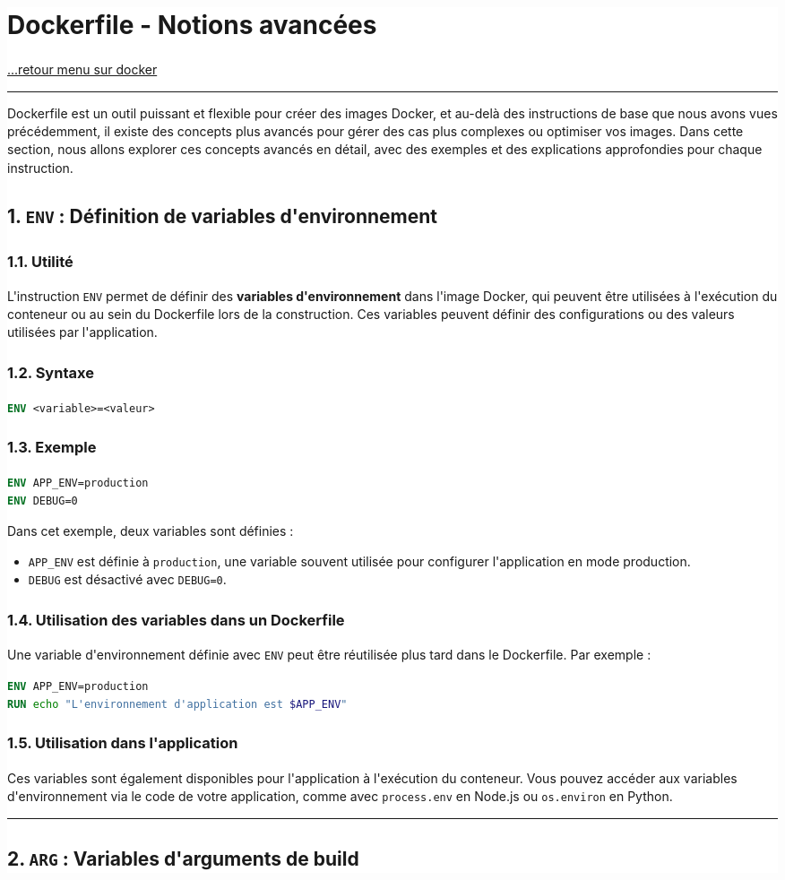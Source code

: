 # Dockerfile - Notions avancées

[...retour menu sur docker](../sommaire.md)

---

Dockerfile est un outil puissant et flexible pour créer des images Docker, et au-delà des instructions de base que nous avons vues précédemment, il existe des concepts plus avancés pour gérer des cas plus complexes ou optimiser vos images. Dans cette section, nous allons explorer ces concepts avancés en détail, avec des exemples et des explications approfondies pour chaque instruction.

## 1. `ENV` : Définition de variables d'environnement

### 1.1. Utilité
L'instruction `ENV` permet de définir des **variables d'environnement** dans l'image Docker, qui peuvent être utilisées à l'exécution du conteneur ou au sein du Dockerfile lors de la construction. Ces variables peuvent définir des configurations ou des valeurs utilisées par l'application.

### 1.2. Syntaxe
```Dockerfile
ENV <variable>=<valeur>
```

### 1.3. Exemple
```Dockerfile
ENV APP_ENV=production
ENV DEBUG=0
```
Dans cet exemple, deux variables sont définies :
- `APP_ENV` est définie à `production`, une variable souvent utilisée pour configurer l'application en mode production.
- `DEBUG` est désactivé avec `DEBUG=0`.

### 1.4. Utilisation des variables dans un Dockerfile
Une variable d'environnement définie avec `ENV` peut être réutilisée plus tard dans le Dockerfile. Par exemple :

```Dockerfile
ENV APP_ENV=production
RUN echo "L'environnement d'application est $APP_ENV"
```

### 1.5. Utilisation dans l'application
Ces variables sont également disponibles pour l'application à l'exécution du conteneur. Vous pouvez accéder aux variables d'environnement via le code de votre application, comme avec `process.env` en Node.js ou `os.environ` en Python.

---

## 2. `ARG` : Variables d'arguments de build
